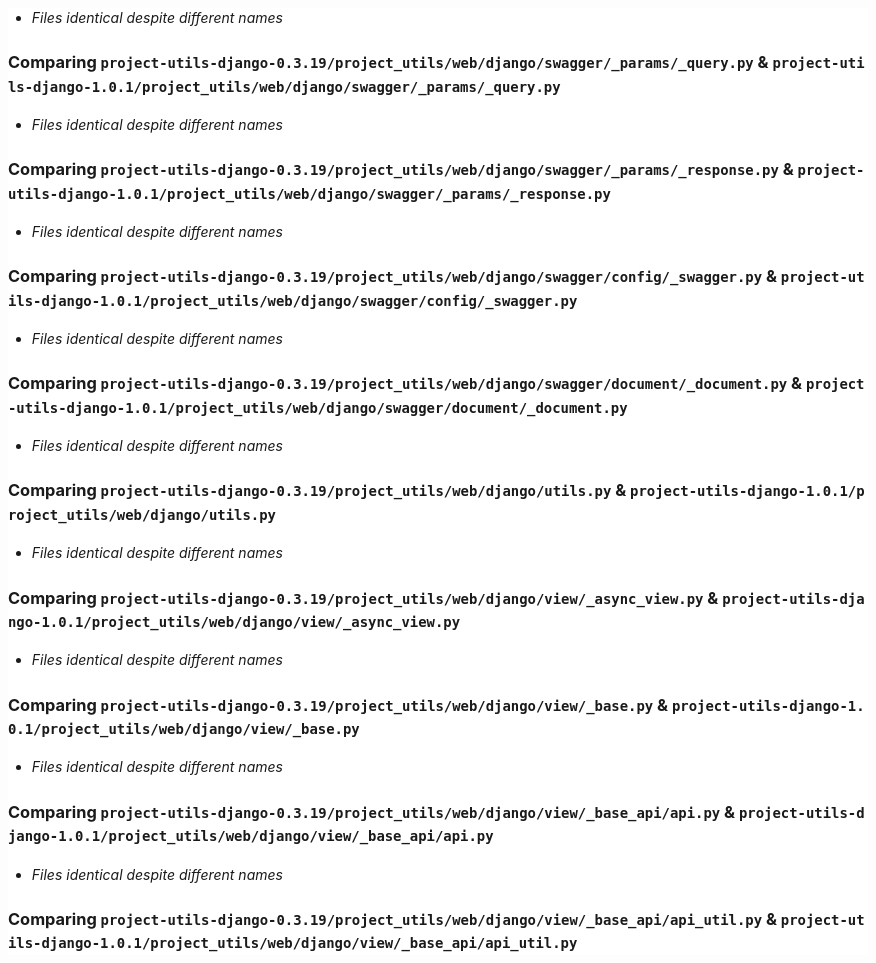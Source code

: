  * *Files identical despite different names*

### Comparing `project-utils-django-0.3.19/project_utils/web/django/swagger/_params/_query.py` & `project-utils-django-1.0.1/project_utils/web/django/swagger/_params/_query.py`

 * *Files identical despite different names*

### Comparing `project-utils-django-0.3.19/project_utils/web/django/swagger/_params/_response.py` & `project-utils-django-1.0.1/project_utils/web/django/swagger/_params/_response.py`

 * *Files identical despite different names*

### Comparing `project-utils-django-0.3.19/project_utils/web/django/swagger/config/_swagger.py` & `project-utils-django-1.0.1/project_utils/web/django/swagger/config/_swagger.py`

 * *Files identical despite different names*

### Comparing `project-utils-django-0.3.19/project_utils/web/django/swagger/document/_document.py` & `project-utils-django-1.0.1/project_utils/web/django/swagger/document/_document.py`

 * *Files identical despite different names*

### Comparing `project-utils-django-0.3.19/project_utils/web/django/utils.py` & `project-utils-django-1.0.1/project_utils/web/django/utils.py`

 * *Files identical despite different names*

### Comparing `project-utils-django-0.3.19/project_utils/web/django/view/_async_view.py` & `project-utils-django-1.0.1/project_utils/web/django/view/_async_view.py`

 * *Files identical despite different names*

### Comparing `project-utils-django-0.3.19/project_utils/web/django/view/_base.py` & `project-utils-django-1.0.1/project_utils/web/django/view/_base.py`

 * *Files identical despite different names*

### Comparing `project-utils-django-0.3.19/project_utils/web/django/view/_base_api/api.py` & `project-utils-django-1.0.1/project_utils/web/django/view/_base_api/api.py`

 * *Files identical despite different names*

### Comparing `project-utils-django-0.3.19/project_utils/web/django/view/_base_api/api_util.py` & `project-utils-django-1.0.1/project_utils/web/django/view/_base_api/api_util.py`
